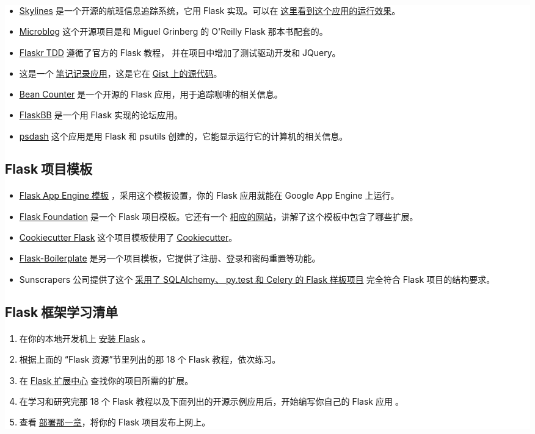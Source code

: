 * [Skylines](https://github.com/skylines-project/skylines) 是一个开源的航班信息追踪系统，它用 Flask 实现。可以在 [这里看到这个应用的运行效果](https://skylines.aero/)。

* [Microblog](https://github.com/miguelgrinberg/microblog) 这个开源项目是和 Miguel Grinberg 的 O'Reilly Flask 那本书配套的。

* [Flaskr TDD](https://github.com/mjhea0/flaskr-tdd) 遵循了官方的 Flask 教程， 并在项目中增加了测试驱动开发和 JQuery。

* 这是一个 [笔记记录应用](http://charlesleifer.com/blog/saturday-morning-hack-a-little-note-taking-app-with-flask/)，这是它在 [Gist 上的源代码](https://gist.github.com/coleifer/632d3c9aa6b2ea519384)。

* [Bean Counter](https://github.com/BouncyNudibranch/bean-counter) 是一个开源的 Flask 应用，用于追踪咖啡的相关信息。

* [FlaskBB](http://flaskbb.org/) 是一个用 Flask 实现的论坛应用。

* [psdash](https://github.com/Jahaja/psdash) 这个应用是用 Flask 和 psutils 创建的，它能显示运行它的计算机的相关信息。


## Flask 项目模板
* [Flask App Engine 模板](https://github.com/kamalgill/flask-appengine-template) ，采用这个模板设置，你的 Flask 应用就能在 Google App Engine 上运行。

* [Flask Foundation](https://github.com/JackStouffer/Flask-Foundation) 是一个 Flask 项目模板。它还有一个 [相应的网站](https://jackstouffer.github.io/Flask-Foundation/)，讲解了这个模板中包含了哪些扩展。

* [Cookiecutter Flask](https://github.com/sloria/cookiecutter-flask) 这个项目模板使用了 [Cookiecutter](https://github.com/audreyr/cookiecutter)。

* [Flask-Boilerplate](https://github.com/MaxHalford/Flask-Boilerplate) 是另一个项目模板，它提供了注册、登录和密码重置等功能。

* Sunscrapers 公司提供了这个 [采用了 SQLAlchemy、 py.test 和 Celery 的 Flask 样板项目](https://github.com/sunscrapers/flask-boilerplate) 完全符合 Flask 项目的结构要求。

## Flask 框架学习清单
1. 在你的本地开发机上 [安装 Flask](http://flask.pocoo.org/docs/installation/) 。

1. 根据上面的 “Flask 资源”节里列出的那 18 个 Flask 教程，依次练习。
 
1. 在 [Flask 扩展中心](http://flask.pocoo.org/extensions/) 查找你的项目所需的扩展。

1. 在学习和研究完那 18 个 Flask 教程以及下面列出的开源示例应用后，开始编写你自己的 Flask 应用 。

1. 查看 [部署那一章](/deployment.html)，将你的 Flask 项目发布上网上。
